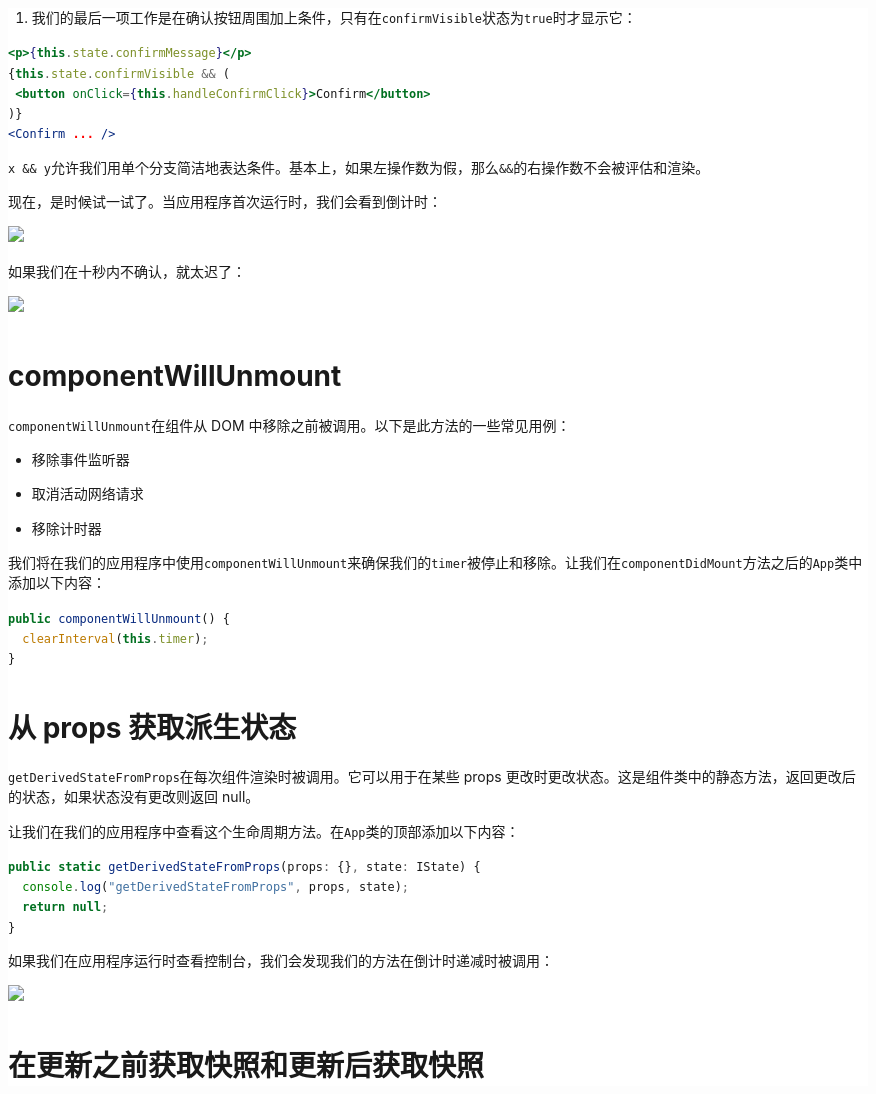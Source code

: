 
1.  我们的最后一项工作是在确认按钮周围加上条件，只有在`confirmVisible`状态为`true`时才显示它：

```jsx
<p>{this.state.confirmMessage}</p>
{this.state.confirmVisible && (
 <button onClick={this.handleConfirmClick}>Confirm</button>
)}
<Confirm ... />
```

`x && y`允许我们用单个分支简洁地表达条件。基本上，如果左操作数为假，那么`&&`的右操作数不会被评估和渲染。

现在，是时候试一试了。当应用程序首次运行时，我们会看到倒计时：

![](https://github.com/OpenDocCN/freelearn-react-zh/raw/master/docs/lrn-react-ts3/img/da7cda2b-f66d-4351-b761-21a66c56db0d.png)

如果我们在十秒内不确认，就太迟了：

![](https://github.com/OpenDocCN/freelearn-react-zh/raw/master/docs/lrn-react-ts3/img/cd90782e-9f5a-46cc-ae72-2c1e55eb4a6d.png)

# componentWillUnmount

`componentWillUnmount`在组件从 DOM 中移除之前被调用。以下是此方法的一些常见用例：

+   移除事件监听器

+   取消活动网络请求

+   移除计时器

我们将在我们的应用程序中使用`componentWillUnmount`来确保我们的`timer`被停止和移除。让我们在`componentDidMount`方法之后的`App`类中添加以下内容：

```jsx
public componentWillUnmount() {
  clearInterval(this.timer);
}
```

# 从 props 获取派生状态

`getDerivedStateFromProps`在每次组件渲染时被调用。它可以用于在某些 props 更改时更改状态。这是组件类中的静态方法，返回更改后的状态，如果状态没有更改则返回 null。

让我们在我们的应用程序中查看这个生命周期方法。在`App`类的顶部添加以下内容：

```jsx
public static getDerivedStateFromProps(props: {}, state: IState) {
  console.log("getDerivedStateFromProps", props, state);
  return null;
}
```

如果我们在应用程序运行时查看控制台，我们会发现我们的方法在倒计时递减时被调用：

![](https://github.com/OpenDocCN/freelearn-react-zh/raw/master/docs/lrn-react-ts3/img/c6d95f4f-88ff-4fe5-ba0d-386d9009b0e8.png)

# 在更新之前获取快照和更新后获取快照
